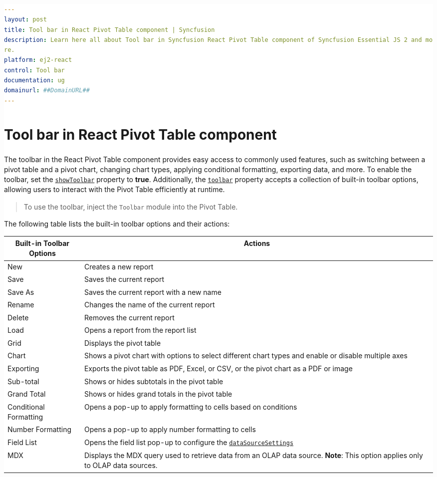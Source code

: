 ```yaml
---
layout: post
title: Tool bar in React Pivot Table component | Syncfusion
description: Learn here all about Tool bar in Syncfusion React Pivot Table component of Syncfusion Essential JS 2 and more.
platform: ej2-react
control: Tool bar
documentation: ug
domainurl: ##DomainURL##
---
```


# Tool bar in React Pivot Table component

The toolbar in the React Pivot Table component provides easy access to commonly used features, such as switching between a pivot table and a pivot chart, changing chart types, applying conditional formatting, exporting data, and more. To enable the toolbar, set the [`showToolbar`](https://ej2.syncfusion.com/react/documentation/api/pivotview/#showtoolbar) property to **true**. Additionally, the [`toolbar`](https://ej2.syncfusion.com/react/documentation/api/pivotview/#toolbar) property accepts a collection of built-in toolbar options, allowing users to interact with the Pivot Table efficiently at runtime.

> To use the toolbar, inject the `Toolbar` module into the Pivot Table.

The following table lists the built-in toolbar options and their actions:

| Built-in Toolbar Options | Actions |
|--------------------------|---------|
| New | Creates a new report |
| Save | Saves the current report |
| Save As | Saves the current report with a new name |
| Rename | Changes the name of the current report |
| Delete | Removes the current report |
| Load | Opens a report from the report list |
| Grid | Displays the pivot table |
| Chart | Shows a pivot chart with options to select different chart types and enable or disable multiple axes |
| Exporting | Exports the pivot table as PDF, Excel, or CSV, or the pivot chart as a PDF or image |
| Sub-total | Shows or hides subtotals in the pivot table |
| Grand Total | Shows or hides grand totals in the pivot table |
| Conditional Formatting | Opens a pop-up to apply formatting to cells based on conditions |
| Number Formatting | Opens a pop-up to apply number formatting to cells |
| Field List | Opens the field list pop-up to configure the [`dataSourceSettings`](https://ej2.syncfusion.com/react/documentation/api/pivotview/dataSourceSettings/) |
| MDX | Displays the MDX query used to retrieve data from an OLAP data source. **Note**: This option applies only to OLAP data sources. |
